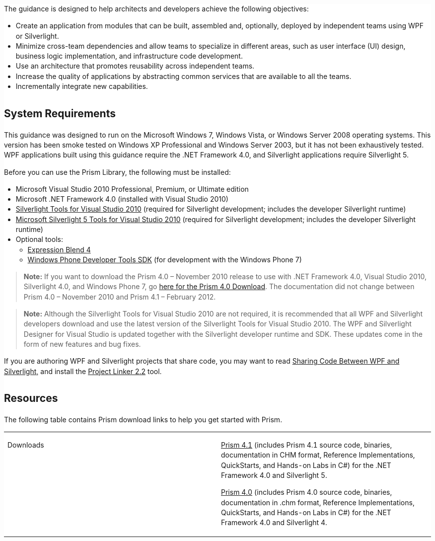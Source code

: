 The guidance is designed to help architects and developers achieve the following objectives:

-   Create an application from modules that can be built, assembled and, optionally, deployed by independent teams using WPF or Silverlight.
-   Minimize cross-team dependencies and allow teams to specialize in different areas, such as user interface (UI) design, business logic implementation, and infrastructure code development.
-   Use an architecture that promotes reusability across independent teams.
-   Increase the quality of applications by abstracting common services that are available to all the teams.
-   Incrementally integrate new capabilities.

## System Requirements

This guidance was designed to run on the Microsoft Windows 7, Windows Vista, or Windows Server 2008 operating systems. This version has been smoke tested on Windows XP Professional and Windows Server 2003, but it has not been exhaustively tested. WPF applications built using this guidance require the .NET Framework 4.0, and Silverlight applications require Silverlight 5.

Before you can use the Prism Library, the following must be installed:

-   Microsoft Visual Studio 2010 Professional, Premium, or Ultimate edition
-   Microsoft .NET Framework 4.0 (installed with Visual Studio 2010)
-   [Silverlight Tools for Visual Studio 2010](http://go.microsoft.com/fwlink/?linkid=177428) (required for Silverlight development; includes the developer Silverlight runtime)
-   [Microsoft Silverlight 5 Tools for Visual Studio 2010](http://go.microsoft.com/fwlink/?linkid=229318) (required for Silverlight development; includes the developer Silverlight runtime)
-   Optional tools:
    -   [Expression Blend 4](http://www.microsoft.com/expression/products/blend_overview.aspx)
    -   [Windows Phone Developer Tools SDK](http://go.microsoft.com/fwlink/?linkid=185968) (for development with the Windows Phone 7)

>**Note:** If you want to download the Prism 4.0 – November 2010 release to use with .NET Framework 4.0, Visual Studio 2010, Silverlight 4.0, and Windows Phone 7, go [here for the Prism 4.0 Download](http://www.microsoft.com/en-us/download/details.aspx?displaylang=en&id=4922). The documentation did not change between Prism 4.0 – November 2010 and Prism 4.1 – February 2012.

>**Note:** Although the Silverlight Tools for Visual Studio 2010 are not required, it is recommended that all WPF and Silverlight developers download and use the latest version of the Silverlight Tools for Visual Studio 2010. The WPF and Silverlight Designer for Visual Studio is updated together with the Silverlight developer runtime and SDK. These updates come in the form of new features and bug fixes.

If you are authoring WPF and Silverlight projects that share code, you may want to read [Sharing Code Between WPF and Silverlight,](http://msdn.microsoft.com/library/ff921109(pandp.40).aspx) and install the [Project Linker 2.2](http://visualstudiogallery.msdn.microsoft.com/en-us/5e730577-d11c-4f2e-8e2b-cbb87f76c044) tool.

## Resources

The following table contains Prism download links to help you get started with Prism.

<table>
<colgroup>
<col width="50%" />
<col width="50%" />
</colgroup>
<tbody>
<tr class="odd">
<td><p>Downloads</p></td>
<td><p><a href="http://www.microsoft.com/download/en/details.aspx?displaylang=en&amp;id=28950">Prism 4.1</a> (includes Prism 4.1 source code, binaries, documentation in CHM format, Reference Implementations, QuickStarts, and Hands-on Labs in C#) for the .NET Framework 4.0 and Silverlight 5.</p>
<p><a href="http://www.microsoft.com/download/en/details.aspx?displaylang=en&amp;id=4922">Prism 4.0</a> (includes Prism 4.0 source code, binaries, documentation in .chm format, Reference Implementations, QuickStarts, and Hands-on Labs in C#) for the .NET Framework 4.0 and Silverlight 4.</p>